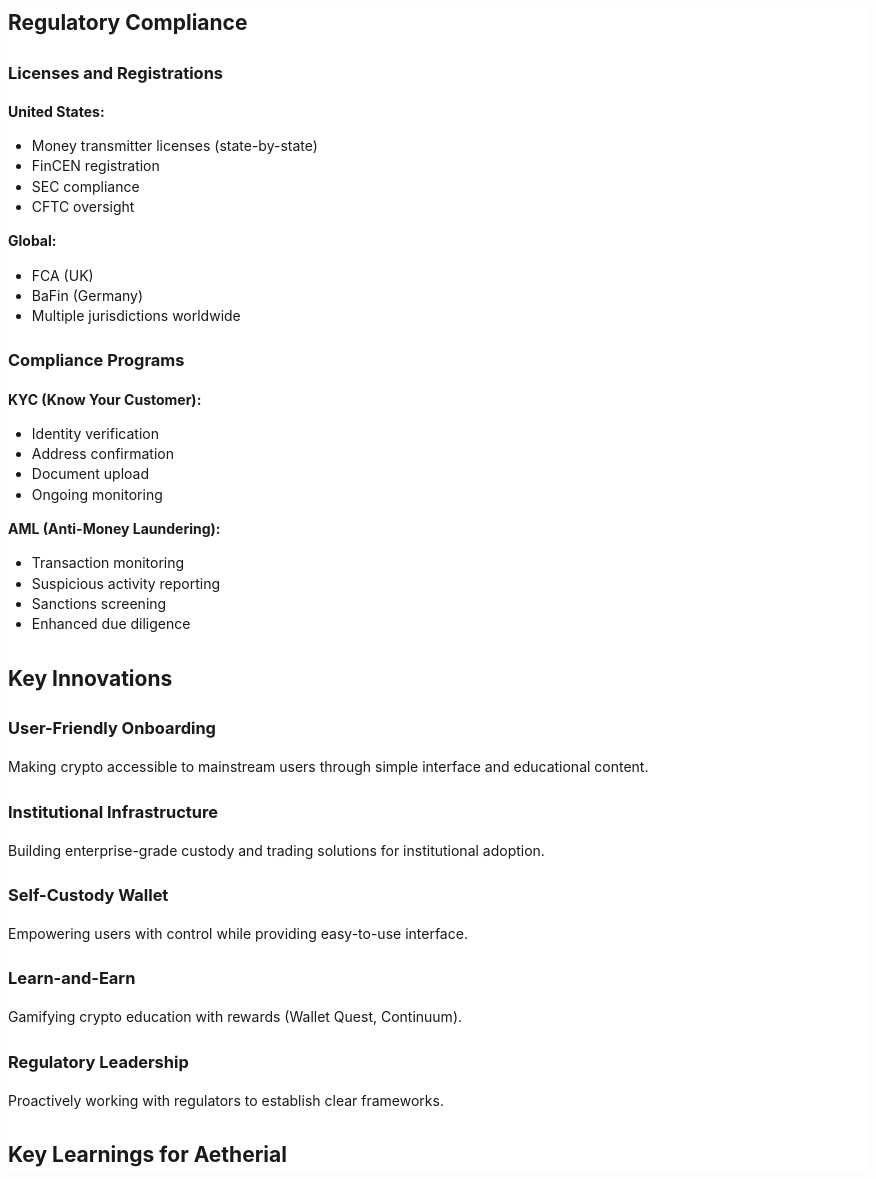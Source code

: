 ## Regulatory Compliance

### Licenses and Registrations

**United States:**
- Money transmitter licenses (state-by-state)
- FinCEN registration
- SEC compliance
- CFTC oversight

**Global:**
- FCA (UK)
- BaFin (Germany)
- Multiple jurisdictions worldwide

### Compliance Programs

**KYC (Know Your Customer):**
- Identity verification
- Address confirmation
- Document upload
- Ongoing monitoring

**AML (Anti-Money Laundering):**
- Transaction monitoring
- Suspicious activity reporting
- Sanctions screening
- Enhanced due diligence

## Key Innovations

### User-Friendly Onboarding

Making crypto accessible to mainstream users through simple interface and educational content.

### Institutional Infrastructure

Building enterprise-grade custody and trading solutions for institutional adoption.

### Self-Custody Wallet

Empowering users with control while providing easy-to-use interface.

### Learn-and-Earn

Gamifying crypto education with rewards (Wallet Quest, Continuum).

### Regulatory Leadership

Proactively working with regulators to establish clear frameworks.

## Key Learnings for Aetherial
